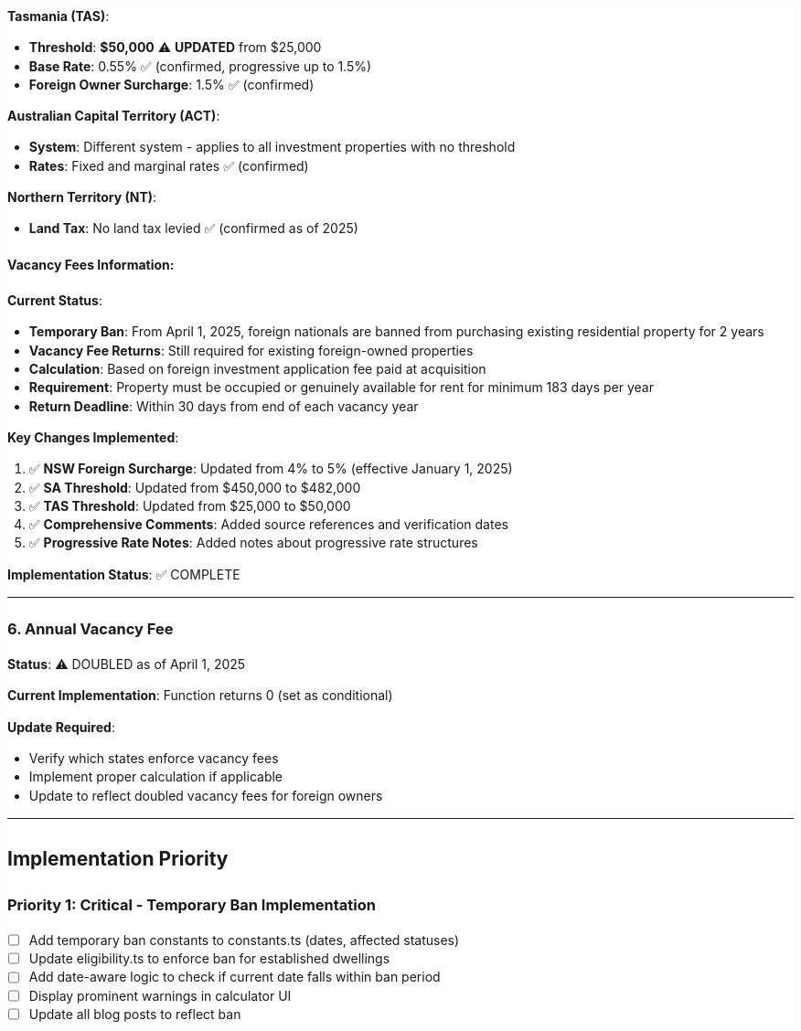 **Tasmania (TAS)**:
- **Threshold**: **$50,000** ⚠️ **UPDATED** from $25,000
- **Base Rate**: 0.55% ✅ (confirmed, progressive up to 1.5%)
- **Foreign Owner Surcharge**: 1.5% ✅ (confirmed)

**Australian Capital Territory (ACT)**:
- **System**: Different system - applies to all investment properties with no threshold
- **Rates**: Fixed and marginal rates ✅ (confirmed)

**Northern Territory (NT)**:
- **Land Tax**: No land tax levied ✅ (confirmed as of 2025)

#### Vacancy Fees Information:

**Current Status**: 
- **Temporary Ban**: From April 1, 2025, foreign nationals are banned from purchasing existing residential property for 2 years
- **Vacancy Fee Returns**: Still required for existing foreign-owned properties
- **Calculation**: Based on foreign investment application fee paid at acquisition
- **Requirement**: Property must be occupied or genuinely available for rent for minimum 183 days per year
- **Return Deadline**: Within 30 days from end of each vacancy year

**Key Changes Implemented**:
1. ✅ **NSW Foreign Surcharge**: Updated from 4% to 5% (effective January 1, 2025)
2. ✅ **SA Threshold**: Updated from $450,000 to $482,000
3. ✅ **TAS Threshold**: Updated from $25,000 to $50,000
4. ✅ **Comprehensive Comments**: Added source references and verification dates
5. ✅ **Progressive Rate Notes**: Added notes about progressive rate structures

**Implementation Status**: ✅ COMPLETE

---

### 6. Annual Vacancy Fee

**Status**: ⚠️ DOUBLED as of April 1, 2025

**Current Implementation**: Function returns 0 (set as conditional)

**Update Required**: 
- Verify which states enforce vacancy fees
- Implement proper calculation if applicable
- Update to reflect doubled vacancy fees for foreign owners

---

## Implementation Priority

### Priority 1: Critical - Temporary Ban Implementation
- [ ] Add temporary ban constants to constants.ts (dates, affected statuses)
- [ ] Update eligibility.ts to enforce ban for established dwellings
- [ ] Add date-aware logic to check if current date falls within ban period
- [ ] Display prominent warnings in calculator UI
- [ ] Update all blog posts to reflect ban
